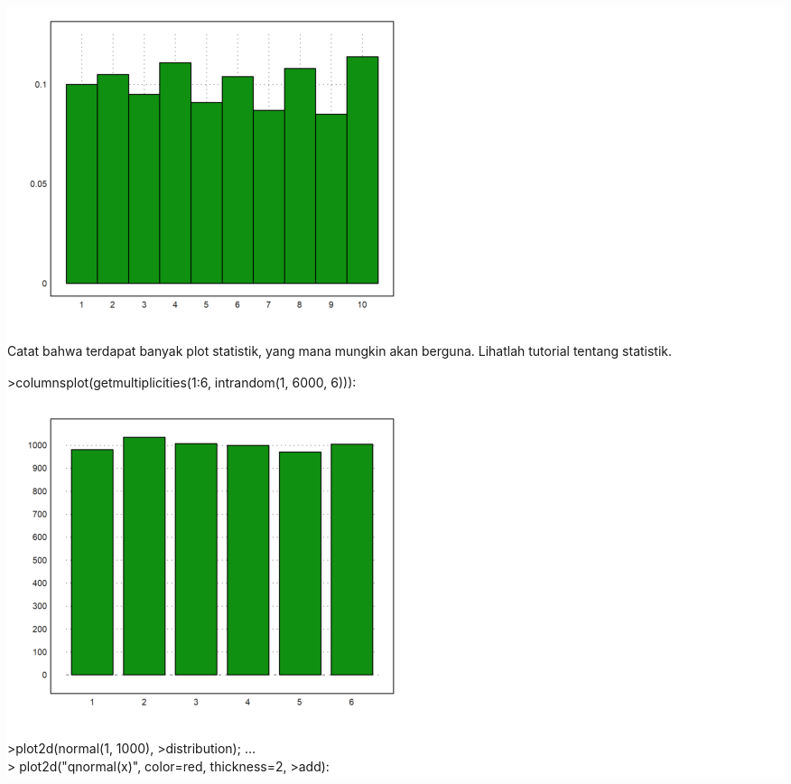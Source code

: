 ![images/Hamemayu%20Hayuningrat_23030630053_EMTPlot2D-124.png](images/Hamemayu%20Hayuningrat_23030630053_EMTPlot2D-124.png)

Catat bahwa terdapat banyak plot statistik, yang mana mungkin akan
berguna. Lihatlah tutorial tentang statistik.


\>columnsplot(getmultiplicities(1:6, intrandom(1, 6000, 6))):


![images/Hamemayu%20Hayuningrat_23030630053_EMTPlot2D-125.png](images/Hamemayu%20Hayuningrat_23030630053_EMTPlot2D-125.png)

\>plot2d(normal(1, 1000), \>distribution); ...  
\>   plot2d("qnormal(x)", color=red, thickness=2, \>add):

